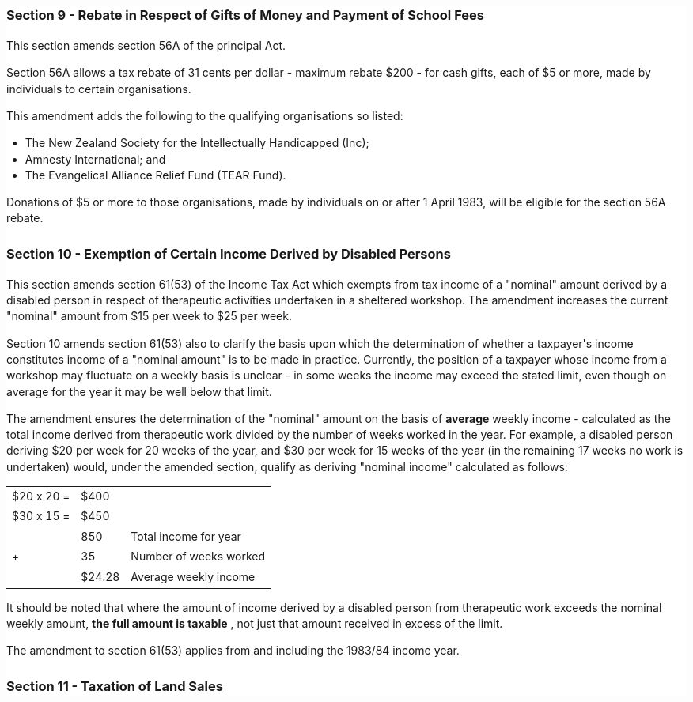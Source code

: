 ### Section 9 - Rebate in Respect of Gifts of Money and Payment of School Fees

This section amends section 56A of the principal Act.

Section 56A allows a tax rebate of 31 cents per dollar - maximum rebate $200 - for cash gifts, each of $5 or more, made by individuals to certain organisations.

This amendment adds the following to the qualifying organisations so listed:

*   The New Zealand Society for the Intellectually Handicapped (Inc);
*   Amnesty International; and
*   The Evangelical Alliance Relief Fund (TEAR Fund).

Donations of $5 or more to those organisations, made by individuals on or after 1 April 1983, will be eligible for the section 56A rebate.

### Section 10 - Exemption of Certain Income Derived by Disabled Persons

This section amends section 61(53) of the Income Tax Act which exempts from tax income of a "nominal" amount derived by a disabled person in respect of therapeutic activities undertaken in a sheltered workshop. The amendment increases the current "nominal" amount from $15 per week to $25 per week.

Section 10 amends section 61(53) also to clarify the basis upon which the determination of whether a taxpayer's income constitutes income of a "nominal amount" is to be made in practice. Currently, the position of a taxpayer whose income from a workshop may fluctuate on a weekly basis is unclear - in some weeks the income may exceed the stated limit, even though on average for the year it may be well below that limit.

The amendment ensures the determination of the "nominal" amount on the basis of **average** weekly income - calculated as the total income derived from therapeutic work divided by the number of weeks worked in the year. For example, a disabled person deriving $20 per week for 20 weeks of the year, and $30 per week for 15 weeks of the year (in the remaining 17 weeks no work is undertaken) would, under the amended section, qualify as deriving "nominal income" calculated as follows:

|     |     |     |
| --- | --- | --- |
| $20 x 20 = | $400 |     |
| $30 x 15 = | $450 |     |
|     | 850 | Total income for year |
| +   | 35  | Number of weeks worked |
|     | $24.28 | Average weekly income |

It should be noted that where the amount of income derived by a disabled person from therapeutic work exceeds the nominal weekly amount, **the full amount is taxable** , not just that amount received in excess of the limit.

The amendment to section 61(53) applies from and including the 1983/84 income year.

### Section 11 - Taxation of Land Sales
